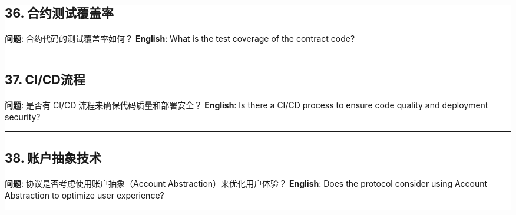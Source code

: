 
## 36. 合约测试覆盖率
**问题**: 合约代码的测试覆盖率如何？
**English**: What is the test coverage of the contract code?

---

## 37. CI/CD流程
**问题**: 是否有 CI/CD 流程来确保代码质量和部署安全？
**English**: Is there a CI/CD process to ensure code quality and deployment security?

---

## 38. 账户抽象技术
**问题**: 协议是否考虑使用账户抽象（Account Abstraction）来优化用户体验？
**English**: Does the protocol consider using Account Abstraction to optimize user experience?

---